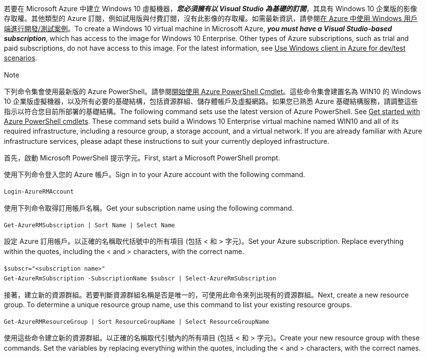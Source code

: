 <span data-ttu-id="d8aad-p107">若要在 Microsoft Azure 中建立 Windows 10 虛擬機器，***您必須擁有以 Visual Studio 為基礎的訂閱***，其具有 Windows 10 企業版的影像存取權。其他類型的 Azure 訂閱，例如試用版與付費訂閱，沒有此影像的存取權。如需最新資訊，請參閱[在 Azure 中使用 Windows 用戶端進行開發/測試案例](https://docs.microsoft.com/azure/virtual-machines/windows/client-images)。</span><span class="sxs-lookup"><span data-stu-id="d8aad-p107">To create a Windows 10 virtual machine in Microsoft Azure, ***you must have a Visual Studio-based subscription***, which has access to the image for Windows 10 Enterprise. Other types of Azure subscriptions, such as trial and paid subscriptions, do not have access to this image. For the latest information, see [Use Windows client in Azure for dev/test scenarios](https://docs.microsoft.com/azure/virtual-machines/windows/client-images).</span></span>
  
> [!NOTE]
> <span data-ttu-id="d8aad-p108">下列命令集會使用最新版的 Azure PowerShell。請參閱[開始使用 Azure PowerShell Cmdlet](https://docs.microsoft.com/powershell/azureps-cmdlets-docs/)。這些命令集會建置名為 WIN10 的 Windows 10 企業版虛擬機器，以及所有必要的基礎結構，包括資源群組、儲存體帳戶及虛擬網路。如果您已熟悉 Azure 基礎結構服務，請調整這些指示以符合您目前所部署的基礎結構。</span><span class="sxs-lookup"><span data-stu-id="d8aad-p108">The following command sets use the latest version of Azure PowerShell. See [Get started with Azure PowerShell cmdlets](https://docs.microsoft.com/powershell/azureps-cmdlets-docs/). These command sets build a Windows 10 Enterprise virtual machine named WIN10 and all of its required infrastructure, including a resource group, a storage account, and a virtual network. If you are already familiar with Azure infrastructure services, please adapt these instructions to suit your currently deployed infrastructure.</span></span> 
  
<span data-ttu-id="d8aad-151">首先，啟動 Microsoft PowerShell 提示字元。</span><span class="sxs-lookup"><span data-stu-id="d8aad-151">First, start a Microsoft PowerShell prompt.</span></span>
  
<span data-ttu-id="d8aad-152">使用下列命令登入您的 Azure 帳戶。</span><span class="sxs-lookup"><span data-stu-id="d8aad-152">Sign in to your Azure account with the following command.</span></span>
  
```
Login-AzureRMAccount
```

<span data-ttu-id="d8aad-153">使用下列命令取得訂用帳戶名稱。</span><span class="sxs-lookup"><span data-stu-id="d8aad-153">Get your subscription name using the following command.</span></span>
  
```
Get-AzureRMSubscription | Sort Name | Select Name
```

<span data-ttu-id="d8aad-p109">設定 Azure 訂用帳戶。以正確的名稱取代括號中的所有項目 (包括 \< 和 > 字元)。</span><span class="sxs-lookup"><span data-stu-id="d8aad-p109">Set your Azure subscription. Replace everything within the quotes, including the < and > characters, with the correct name.</span></span>
  
```
$subscr="<subscription name>"
Get-AzureRmSubscription -SubscriptionName $subscr | Select-AzureRmSubscription
```

<span data-ttu-id="d8aad-p110">接著，建立新的資源群組。若要判斷資源群組名稱是否是唯一的，可使用此命令來列出現有的資源群組。</span><span class="sxs-lookup"><span data-stu-id="d8aad-p110">Next, create a new resource group. To determine a unique resource group name, use this command to list your existing resource groups.</span></span>
  
```
Get-AzureRMResourceGroup | Sort ResourceGroupName | Select ResourceGroupName
```

<span data-ttu-id="d8aad-p111">使用這些命令建立新的資源群組。以正確的名稱取代引號內的所有項目 (包括 \< 和 > 字元)。</span><span class="sxs-lookup"><span data-stu-id="d8aad-p111">Create your new resource group with these commands. Set the variables by replacing everything within the quotes, including the < and > characters, with the correct names.</span></span>
  